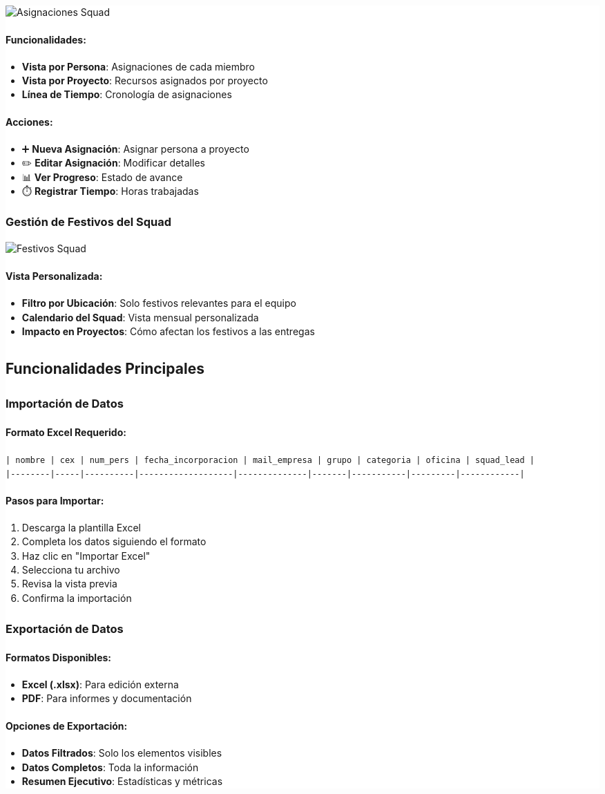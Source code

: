 ![Asignaciones Squad](ruta-a-screenshot-squad-asignaciones)

#### Funcionalidades:
- **Vista por Persona**: Asignaciones de cada miembro
- **Vista por Proyecto**: Recursos asignados por proyecto
- **Línea de Tiempo**: Cronología de asignaciones

#### Acciones:
- ➕ **Nueva Asignación**: Asignar persona a proyecto
- ✏️ **Editar Asignación**: Modificar detalles
- 📊 **Ver Progreso**: Estado de avance
- ⏱️ **Registrar Tiempo**: Horas trabajadas

### Gestión de Festivos del Squad

![Festivos Squad](ruta-a-screenshot-squad-festivos)

#### Vista Personalizada:
- **Filtro por Ubicación**: Solo festivos relevantes para el equipo
- **Calendario del Squad**: Vista mensual personalizada
- **Impacto en Proyectos**: Cómo afectan los festivos a las entregas

## Funcionalidades Principales

### Importación de Datos

#### Formato Excel Requerido:
```
| nombre | cex | num_pers | fecha_incorporacion | mail_empresa | grupo | categoria | oficina | squad_lead |
|--------|-----|----------|-------------------|--------------|-------|-----------|---------|------------|
```

#### Pasos para Importar:
1. Descarga la plantilla Excel
2. Completa los datos siguiendo el formato
3. Haz clic en "Importar Excel"
4. Selecciona tu archivo
5. Revisa la vista previa
6. Confirma la importación

### Exportación de Datos

#### Formatos Disponibles:
- **Excel (.xlsx)**: Para edición externa
- **PDF**: Para informes y documentación

#### Opciones de Exportación:
- **Datos Filtrados**: Solo los elementos visibles
- **Datos Completos**: Toda la información
- **Resumen Ejecutivo**: Estadísticas y métricas
